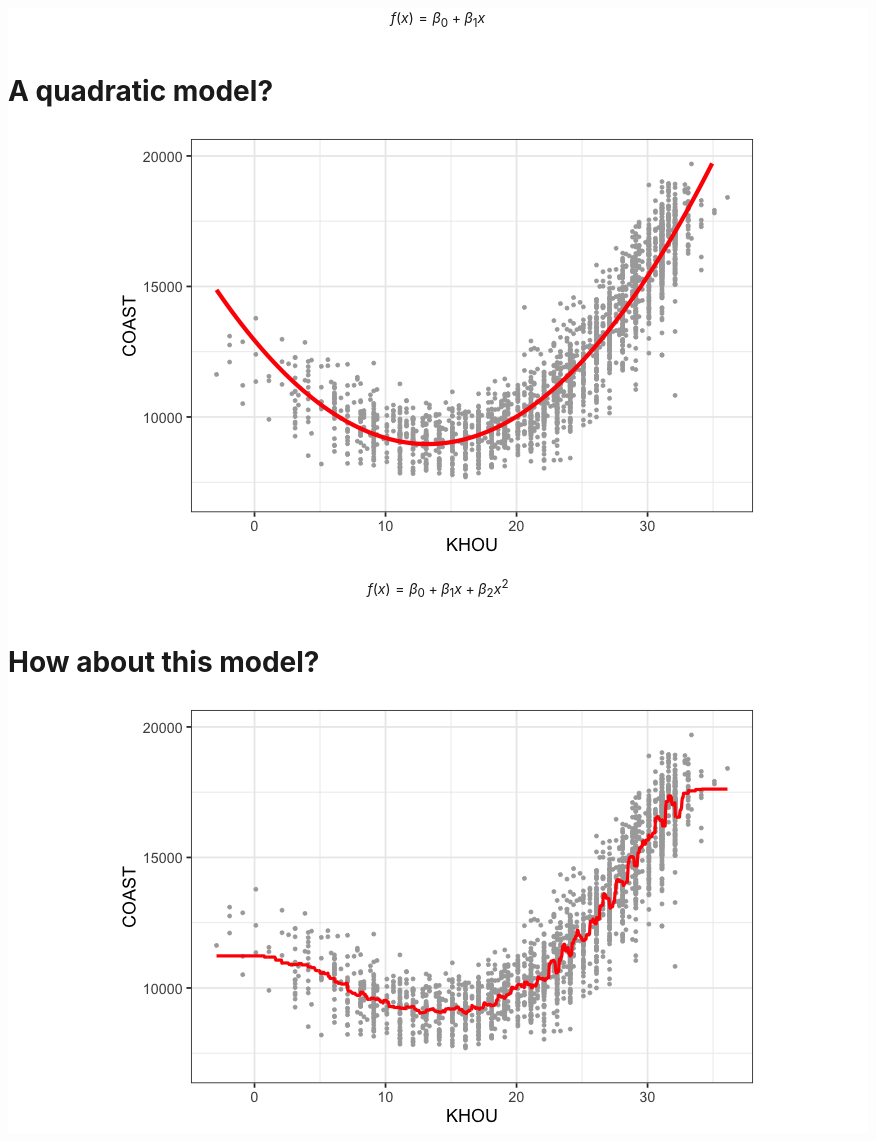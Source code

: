 $$
f(x) = \beta_0 + \beta_1 x
$$


A quadratic model?
========================================================

<img src="03-introlearning-figure/unnamed-chunk-7-1.png" title="plot of chunk unnamed-chunk-7" alt="plot of chunk unnamed-chunk-7" style="display: block; margin: auto;" />

$$
f(x) = \beta_0 + \beta_1 x + \beta_2 x^2
$$

How about this model?
========================================================

<img src="03-introlearning-figure/unnamed-chunk-8-1.png" title="plot of chunk unnamed-chunk-8" alt="plot of chunk unnamed-chunk-8" style="display: block; margin: auto;" />
